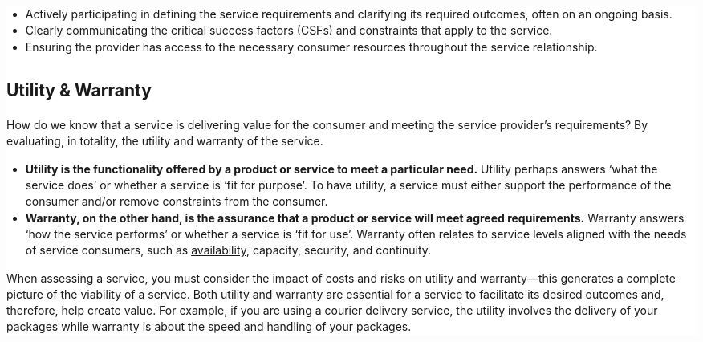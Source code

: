 -   Actively participating in defining the service requirements and clarifying its required outcomes, often on an ongoing basis.
-   Clearly communicating the critical success factors (CSFs) and constraints that apply to the service.
-   Ensuring the provider has access to the necessary consumer resources throughout the service relationship.

## Utility & Warranty

How do we know that a service is delivering value for the consumer and meeting the service provider’s requirements? By evaluating, in totality, the utility and warranty of the service.

-   **Utility is the functionality offered by a product or service to meet a particular need.** Utility perhaps answers ‘what the service does’ or whether a service is ‘fit for purpose’. To have utility, a service must either support the performance of the consumer and/or remove constraints from the consumer.
-   **Warranty, on the other hand, is the assurance that a product or service will meet agreed requirements.** Warranty answers ‘how the service performs’ or whether a service is ‘fit for use’. Warranty often relates to service levels aligned with the needs of service consumers, such as [availability](https://www.bmc.com/blogs/reliability-vs-availability/), capacity, security, and continuity.

When assessing a service, you must consider the impact of costs and risks on utility and warranty—this generates a complete picture of the viability of a service. Both utility and warranty are essential for a service to facilitate its desired outcomes and, therefore, help create value. For example, if you are using a courier delivery service, the utility involves the delivery of your packages while warranty is about the speed and handling of your packages.


